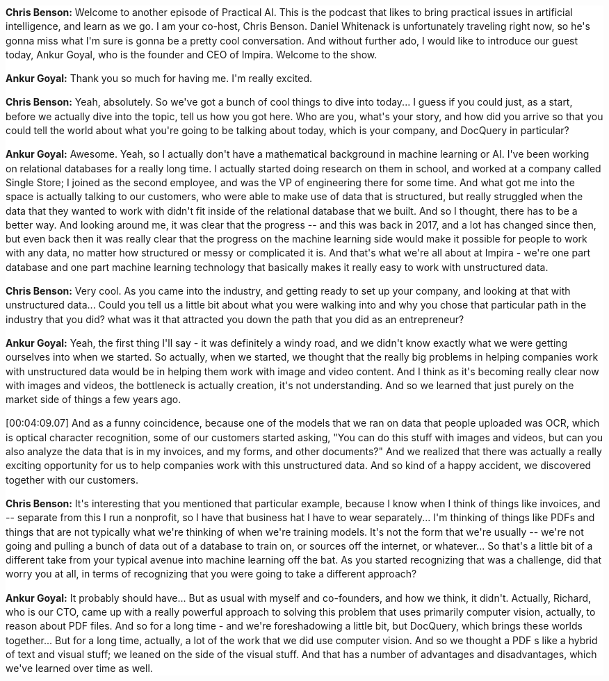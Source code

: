 **Chris Benson:** Welcome to another episode of Practical AI. This is the podcast that likes to bring practical issues in artificial intelligence, and learn as we go. I am your co-host, Chris Benson. Daniel Whitenack is unfortunately traveling right now, so he's gonna miss what I'm sure is gonna be a pretty cool conversation. And without further ado, I would like to introduce our guest today, Ankur Goyal, who is the founder and CEO of Impira. Welcome to the show.

**Ankur Goyal:** Thank you so much for having me. I'm really excited.

**Chris Benson:** Yeah, absolutely. So we've got a bunch of cool things to dive into today... I guess if you could just, as a start, before we actually dive into the topic, tell us how you got here. Who are you, what's your story, and how did you arrive so that you could tell the world about what you're going to be talking about today, which is your company, and DocQuery in particular?

**Ankur Goyal:** Awesome. Yeah, so I actually don't have a mathematical background in machine learning or AI. I've been working on relational databases for a really long time. I actually started doing research on them in school, and worked at a company called Single Store; I joined as the second employee, and was the VP of engineering there for some time. And what got me into the space is actually talking to our customers, who were able to make use of data that is structured, but really struggled when the data that they wanted to work with didn't fit inside of the relational database that we built. And so I thought, there has to be a better way. And looking around me, it was clear that the progress -- and this was back in 2017, and a lot has changed since then, but even back then it was really clear that the progress on the machine learning side would make it possible for people to work with any data, no matter how structured or messy or complicated it is. And that's what we're all about at Impira - we're one part database and one part machine learning technology that basically makes it really easy to work with unstructured data.

**Chris Benson:** Very cool. As you came into the industry, and getting ready to set up your company, and looking at that with unstructured data... Could you tell us a little bit about what you were walking into and why you chose that particular path in the industry that you did? what was it that attracted you down the path that you did as an entrepreneur?

**Ankur Goyal:** Yeah, the first thing I'll say - it was definitely a windy road, and we didn't know exactly what we were getting ourselves into when we started. So actually, when we started, we thought that the really big problems in helping companies work with unstructured data would be in helping them work with image and video content. And I think as it's becoming really clear now with images and videos, the bottleneck is actually creation, it's not understanding. And so we learned that just purely on the market side of things a few years ago.

\[00:04:09.07\] And as a funny coincidence, because one of the models that we ran on data that people uploaded was OCR, which is optical character recognition, some of our customers started asking, "You can do this stuff with images and videos, but can you also analyze the data that is in my invoices, and my forms, and other documents?" And we realized that there was actually a really exciting opportunity for us to help companies work with this unstructured data. And so kind of a happy accident, we discovered together with our customers.

**Chris Benson:** It's interesting that you mentioned that particular example, because I know when I think of things like invoices, and -- separate from this I run a nonprofit, so I have that business hat I have to wear separately... I'm thinking of things like PDFs and things that are not typically what we're thinking of when we're training models. It's not the form that we're usually -- we're not going and pulling a bunch of data out of a database to train on, or sources off the internet, or whatever... So that's a little bit of a different take from your typical avenue into machine learning off the bat. As you started recognizing that was a challenge, did that worry you at all, in terms of recognizing that you were going to take a different approach?

**Ankur Goyal:** It probably should have... But as usual with myself and co-founders, and how we think, it didn't. Actually, Richard, who is our CTO, came up with a really powerful approach to solving this problem that uses primarily computer vision, actually, to reason about PDF files. And so for a long time - and we're foreshadowing a little bit, but DocQuery, which brings these worlds together... But for a long time, actually, a lot of the work that we did use computer vision. And so we thought a PDF s like a hybrid of text and visual stuff; we leaned on the side of the visual stuff. And that has a number of advantages and disadvantages, which we've learned over time as well.
